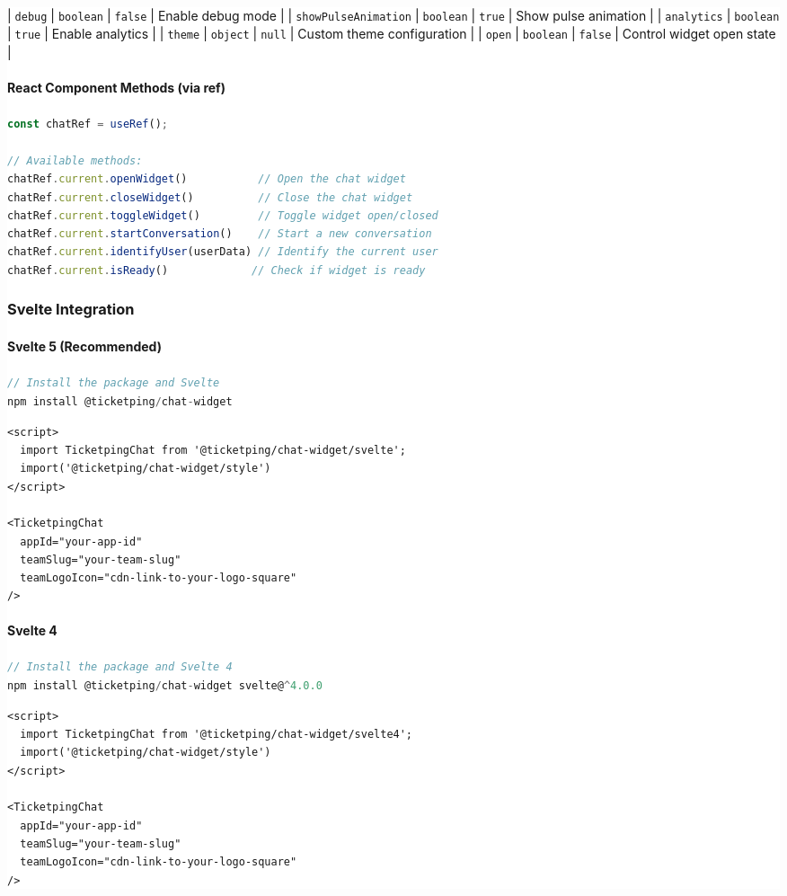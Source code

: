 | `debug` | `boolean` | `false` | Enable debug mode |
| `showPulseAnimation` | `boolean` | `true` | Show pulse animation |
| `analytics` | `boolean` | `true` | Enable analytics |
| `theme` | `object` | `null` | Custom theme configuration |
| `open` | `boolean` | `false` | Control widget open state |

#### React Component Methods (via ref)

```jsx
const chatRef = useRef();

// Available methods:
chatRef.current.openWidget()           // Open the chat widget
chatRef.current.closeWidget()          // Close the chat widget  
chatRef.current.toggleWidget()         // Toggle widget open/closed
chatRef.current.startConversation()    // Start a new conversation
chatRef.current.identifyUser(userData) // Identify the current user
chatRef.current.isReady()             // Check if widget is ready
```

### Svelte Integration

#### Svelte 5 (Recommended)

```javascript
// Install the package and Svelte
npm install @ticketping/chat-widget
```

```svelte
<script>
  import TicketpingChat from '@ticketping/chat-widget/svelte';
  import('@ticketping/chat-widget/style')
</script>

<TicketpingChat
  appId="your-app-id"
  teamSlug="your-team-slug"
  teamLogoIcon="cdn-link-to-your-logo-square"
/>
```

#### Svelte 4

```javascript
// Install the package and Svelte 4
npm install @ticketping/chat-widget svelte@^4.0.0
```

```svelte
<script>
  import TicketpingChat from '@ticketping/chat-widget/svelte4';
  import('@ticketping/chat-widget/style')
</script>

<TicketpingChat
  appId="your-app-id"
  teamSlug="your-team-slug"
  teamLogoIcon="cdn-link-to-your-logo-square"
/>
```
